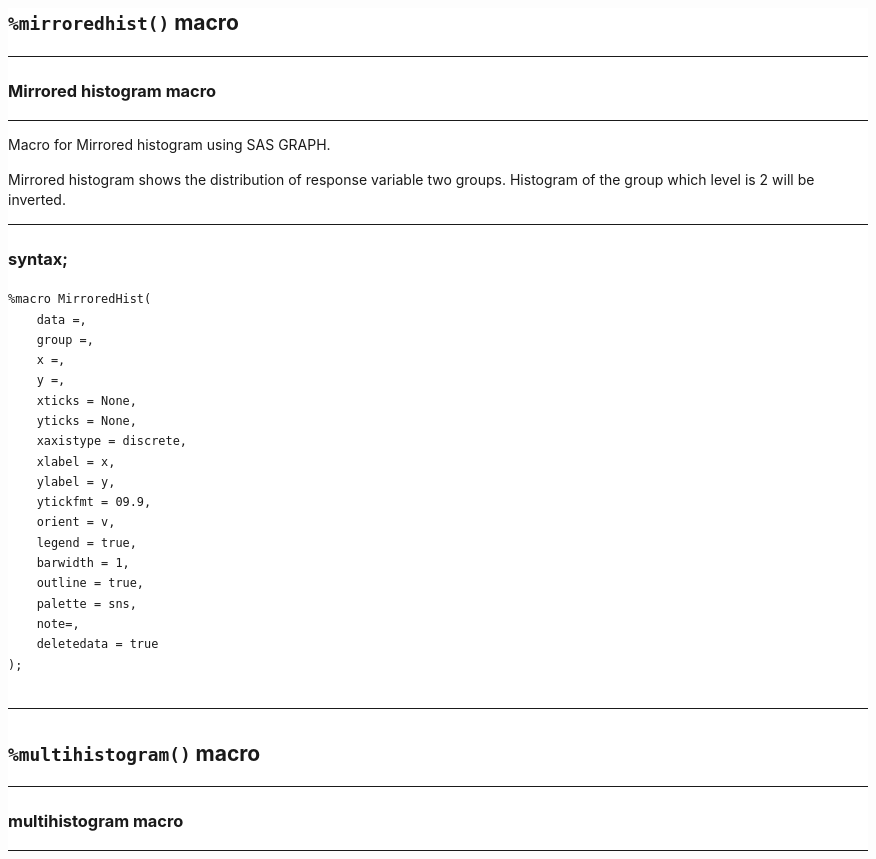  
## `%mirroredhist()` macro <a name="mirroredhist-macro-14"></a> ######

--------------------------------------------------------

### Mirrored histogram macro

-------------------------------------------------------

Macro for Mirrored histogram using SAS GRAPH.

Mirrored histogram shows the distribution of response variable two groups. 
Histogram of the group which level is 2 will be inverted.


--------------------------------------------------------

### syntax;

~~~~~~~~~~~~~~~~~~~~~~~~~~~~~~~~~~~~~~~~~~~~~~~~~~~~~~~~~~sas
%macro MirroredHist(
	data =,
	group =,
	x =,
	y =,
	xticks = None,
	yticks = None,
	xaxistype = discrete,
	xlabel = x,
	ylabel = y,
	ytickfmt = 09.9,
	orient = v,
	legend = true,
	barwidth = 1,
	outline = true,
	palette = sns,
	note=,
	deletedata = true
);
	
~~~~~~~~~~~~~~~~~~~~~~~~~~~~~~~~~~~~~~~~~~~~~~~~~~~~~~~~~~

  
---
 
## `%multihistogram()` macro <a name="multihistogram-macro-15"></a> ######

--------------------------------------------------------
### multihistogram macro
--------------------------------------------------------

